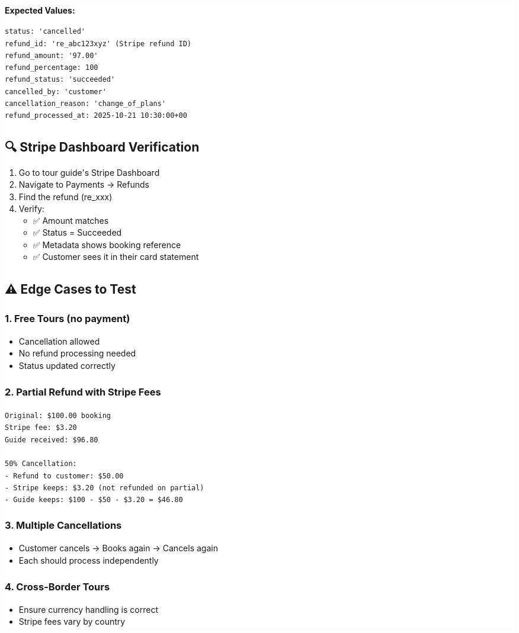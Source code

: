 **Expected Values:**
```
status: 'cancelled'
refund_id: 're_abc123xyz' (Stripe refund ID)
refund_amount: '97.00'
refund_percentage: 100
refund_status: 'succeeded'
cancelled_by: 'customer'
cancellation_reason: 'change_of_plans'
refund_processed_at: 2025-10-21 10:30:00+00
```

## 🔍 **Stripe Dashboard Verification**

1. Go to tour guide's Stripe Dashboard
2. Navigate to Payments → Refunds
3. Find the refund (re_xxx)
4. Verify:
   - ✅ Amount matches
   - ✅ Status = Succeeded
   - ✅ Metadata shows booking reference
   - ✅ Customer sees it in their card statement

## ⚠️ **Edge Cases to Test**

### 1. Free Tours (no payment)
- Cancellation allowed
- No refund processing needed
- Status updated correctly

### 2. Partial Refund with Stripe Fees
```
Original: $100.00 booking
Stripe fee: $3.20
Guide received: $96.80

50% Cancellation:
- Refund to customer: $50.00
- Stripe keeps: $3.20 (not refunded on partial)
- Guide keeps: $100 - $50 - $3.20 = $46.80
```

### 3. Multiple Cancellations
- Customer cancels → Books again → Cancels again
- Each should process independently

### 4. Cross-Border Tours
- Ensure currency handling is correct
- Stripe fees vary by country
